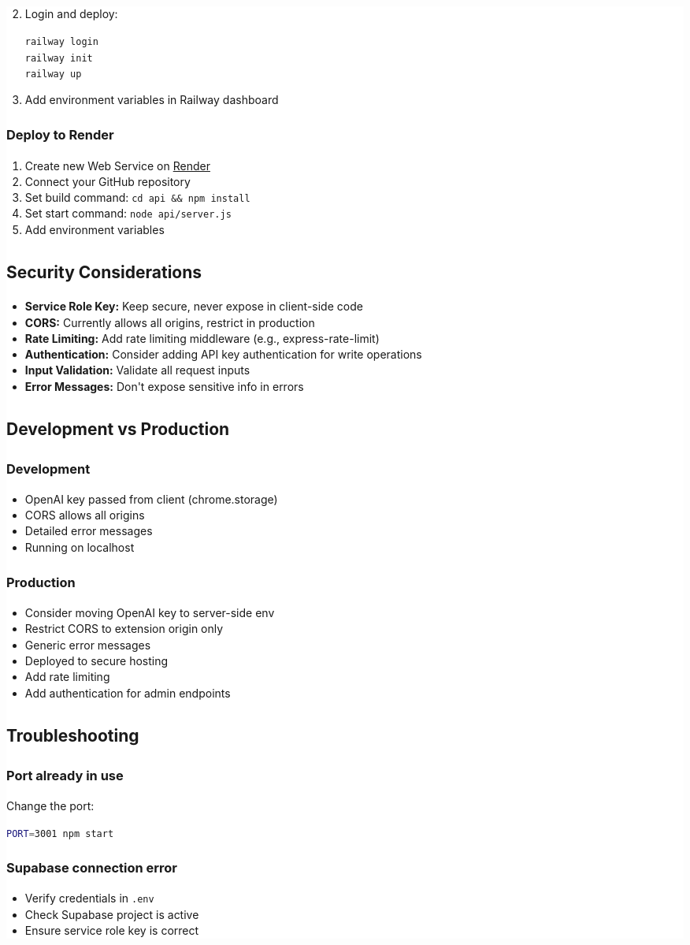 2. Login and deploy:
   ```bash
   railway login
   railway init
   railway up
   ```

3. Add environment variables in Railway dashboard

### Deploy to Render

1. Create new Web Service on [Render](https://render.com)
2. Connect your GitHub repository
3. Set build command: `cd api && npm install`
4. Set start command: `node api/server.js`
5. Add environment variables

## Security Considerations

- **Service Role Key:** Keep secure, never expose in client-side code
- **CORS:** Currently allows all origins, restrict in production
- **Rate Limiting:** Add rate limiting middleware (e.g., express-rate-limit)
- **Authentication:** Consider adding API key authentication for write operations
- **Input Validation:** Validate all request inputs
- **Error Messages:** Don't expose sensitive info in errors

## Development vs Production

### Development
- OpenAI key passed from client (chrome.storage)
- CORS allows all origins
- Detailed error messages
- Running on localhost

### Production
- Consider moving OpenAI key to server-side env
- Restrict CORS to extension origin only
- Generic error messages
- Deployed to secure hosting
- Add rate limiting
- Add authentication for admin endpoints

## Troubleshooting

### Port already in use
Change the port:
```bash
PORT=3001 npm start
```

### Supabase connection error
- Verify credentials in `.env`
- Check Supabase project is active
- Ensure service role key is correct
